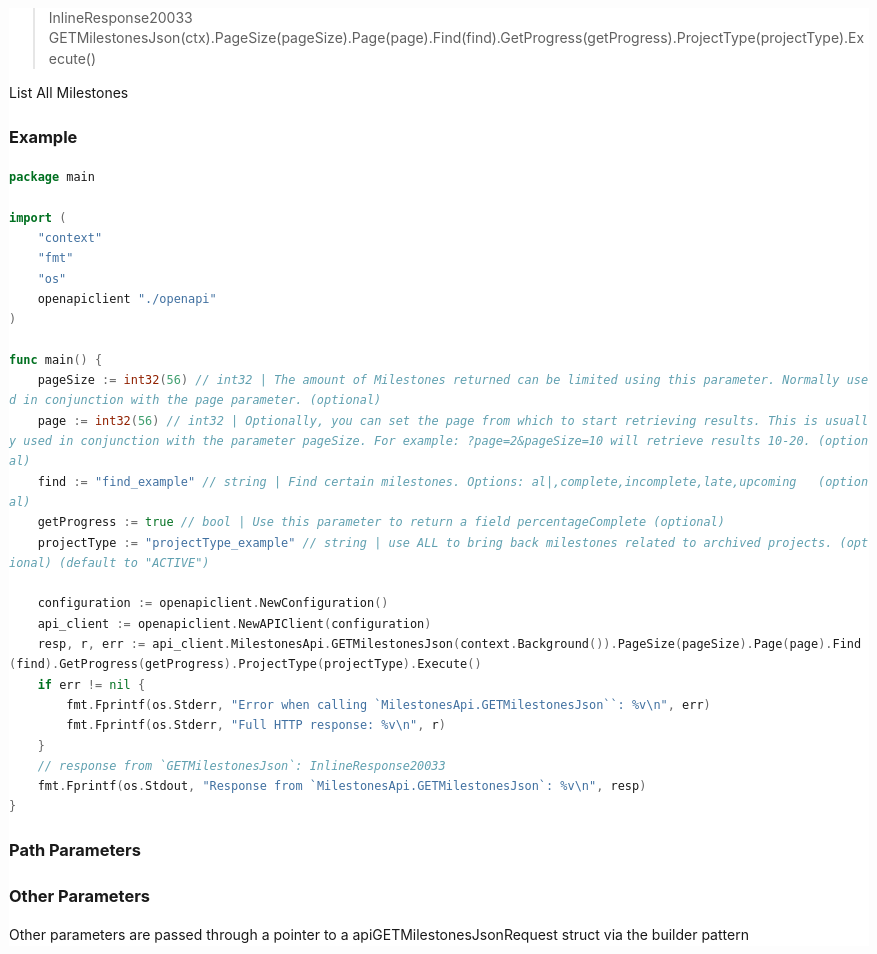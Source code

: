 > InlineResponse20033 GETMilestonesJson(ctx).PageSize(pageSize).Page(page).Find(find).GetProgress(getProgress).ProjectType(projectType).Execute()

List All Milestones



### Example

```go
package main

import (
    "context"
    "fmt"
    "os"
    openapiclient "./openapi"
)

func main() {
    pageSize := int32(56) // int32 | The amount of Milestones returned can be limited using this parameter. Normally used in conjunction with the page parameter. (optional)
    page := int32(56) // int32 | Optionally, you can set the page from which to start retrieving results. This is usually used in conjunction with the parameter pageSize. For example: ?page=2&pageSize=10 will retrieve results 10-20. (optional)
    find := "find_example" // string | Find certain milestones. Options: al|,complete,incomplete,late,upcoming   (optional)
    getProgress := true // bool | Use this parameter to return a field percentageComplete (optional)
    projectType := "projectType_example" // string | use ALL to bring back milestones related to archived projects. (optional) (default to "ACTIVE")

    configuration := openapiclient.NewConfiguration()
    api_client := openapiclient.NewAPIClient(configuration)
    resp, r, err := api_client.MilestonesApi.GETMilestonesJson(context.Background()).PageSize(pageSize).Page(page).Find(find).GetProgress(getProgress).ProjectType(projectType).Execute()
    if err != nil {
        fmt.Fprintf(os.Stderr, "Error when calling `MilestonesApi.GETMilestonesJson``: %v\n", err)
        fmt.Fprintf(os.Stderr, "Full HTTP response: %v\n", r)
    }
    // response from `GETMilestonesJson`: InlineResponse20033
    fmt.Fprintf(os.Stdout, "Response from `MilestonesApi.GETMilestonesJson`: %v\n", resp)
}
```

### Path Parameters



### Other Parameters

Other parameters are passed through a pointer to a apiGETMilestonesJsonRequest struct via the builder pattern
